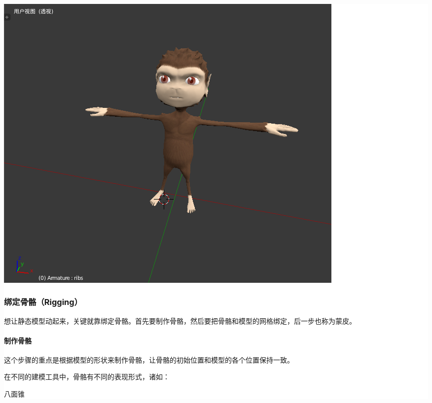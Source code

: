 ![建模](/static/img/jme/2017/05/1_Jaime_Modeling.png)

### 绑定骨骼（Rigging）

想让静态模型动起来，关键就靠绑定骨骼。首先要制作骨骼，然后要把骨骼和模型的网格绑定，后一步也称为蒙皮。

#### 制作骨骼

这个步骤的重点是根据模型的形状来制作骨骼，让骨骼的初始位置和模型的各个位置保持一致。

在不同的建模工具中，骨骼有不同的表现形式，诸如：

八面锥